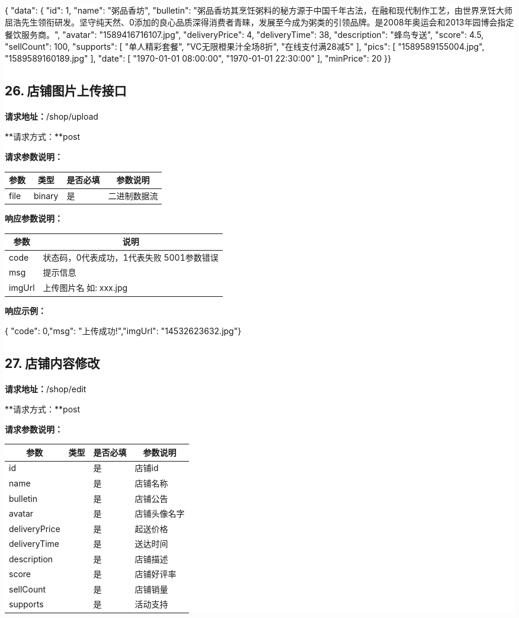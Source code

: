 

{  "data": {    "id": 1,    "name": "粥品香坊",    "bulletin": "粥品香坊其烹饪粥料的秘方源于中国千年古法，在融和现代制作工艺，由世界烹饪大师屈浩先生领衔研发。坚守纯天然、0添加的良心品质深得消费者青睐，发展至今成为粥类的引领品牌。是2008年奥运会和2013年园博会指定餐饮服务商。",    "avatar": "1589416716107.jpg",    "deliveryPrice": 4,    "deliveryTime": 38,    "description": "蜂鸟专送",    "score": 4.5,    "sellCount": 100,    "supports": [      "单人精彩套餐",      "VC无限橙果汁全场8折",      "在线支付满28减5"    ],    "pics": [      "1589589155004.jpg",      "1589589160189.jpg"    ],    "date": [      "1970-01-01 08:00:00",      "1970-01-01 22:30:00"    ],    "minPrice": 20  }}





##             26.     **店铺图片上传接口**

**请求地址：**/shop/upload

**请求方式：**post

**请求参数说明：**

| 参数 | 类型   | 是否必填 | 参数说明     |
| ---- | ------ | -------- | ------------ |
| file | binary | 是       | 二进制数据流 |



**响应参数说明：**

| 参数   | 说明                                      |
| ------ | ----------------------------------------- |
| code   | 状态码，0代表成功，1代表失败 5001参数错误 |
| msg    | 提示信息                                  |
| imgUrl | 上传图片名 如:  xxx.jpg                   |



**响应示例：**

{  "code": 0,"msg": "上传成功!","imgUrl": "14532623632.jpg"}



##             27.     **店铺内容修改**

**请求地址：**/shop/edit

**请求方式：**post

**请求参数说明：**

| 参数          | 类型 | 是否必填 | 参数说明     |
| ------------- | ---- | -------- | ------------ |
| id            |      | 是       | 店铺id       |
| name          |      | 是       | 店铺名称     |
| bulletin      |      | 是       | 店铺公告     |
| avatar        |      | 是       | 店铺头像名字 |
| deliveryPrice |      | 是       | 起送价格     |
| deliveryTime  |      | 是       | 送达时间     |
| description   |      | 是       | 店铺描述     |
| score         |      | 是       | 店铺好评率   |
| sellCount     |      | 是       | 店铺销量     |
| supports      |      | 是       | 活动支持     |